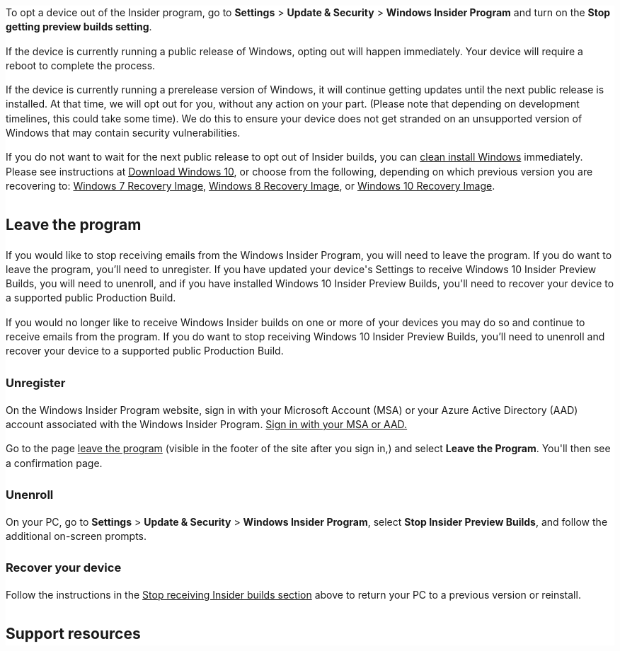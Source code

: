 To opt a device out of the Insider program, go to **Settings** > **Update & Security** > **Windows Insider Program** and turn on the **Stop getting preview builds setting**.

If the device is currently running a public release of Windows, opting out will happen immediately. Your device will require a reboot to complete the process.

If the device is currently running a prerelease version of Windows, it will continue getting updates until the next public release is installed. At that time, we will opt out for you, without any action on your part. (Please note that depending on development timelines, this could take some time). We do this to ensure your device does not get stranded on an unsupported version of Windows that may contain security vulnerabilities.

If you do not want to wait for the next public release to opt out of Insider builds, you can [clean install Windows](https://support.microsoft.com/en-us/help/12415/windows-10-recovery-options) immediately. Please see instructions at [Download Windows 10](https://www.microsoft.com/en-us/software-download/windows10), or choose from the following, depending on which previous version you are recovering to: [Windows 7 Recovery Image](http://go.microsoft.com/fwlink/p/?LinkId=616947), [Windows 8 Recovery Image](http://go.microsoft.com/fwlink/p/?LinkId=616948), or [Windows 10 Recovery Image](http://go.microsoft.com/fwlink/p/?LinkId=616949).

## Leave the program

If you would like to stop receiving emails from the Windows Insider Program, you will need to leave the program. If you do want to leave the program, you’ll need to unregister. If you have updated your device's Settings to receive Windows 10 Insider Preview Builds, you will need to unenroll, and if you have installed Windows 10 Insider Preview Builds, you'll need to recover your device to a supported public Production Build.

If you would no longer like to receive Windows Insider builds on one or more of your devices you may do so and continue to receive emails from the program. If you do want to stop receiving Windows 10 Insider Preview Builds, you’ll need to unenroll and recover your device to a supported public Production Build.

### Unregister

On the Windows Insider Program website, sign in with your Microsoft Account (MSA) or your Azure Active Directory (AAD) account associated with the Windows Insider Program. [Sign in with your MSA or AAD.](https://insider.windows.com/en-us/insidersigninboth/)

Go to the page [leave the program](https://insider.windows.com/en-us/leave-program/) (visible in the footer of the site after you sign in,) and select **Leave the Program**. You'll then see a confirmation page.

### Unenroll
On your PC, go to **Settings** > **Update & Security** > **Windows Insider Program**, select **Stop Insider Preview Builds**, and follow the additional on-screen prompts.

### Recover your device

Follow the instructions in the [Stop receiving Insider builds section](https://review.docs.microsoft.com/en-us/windows-insider/at-home/troubleshooting?branch=pr-en-us-100#stop-receiving-insider-builds) above to return your PC to a previous version or reinstall.

## Support resources
